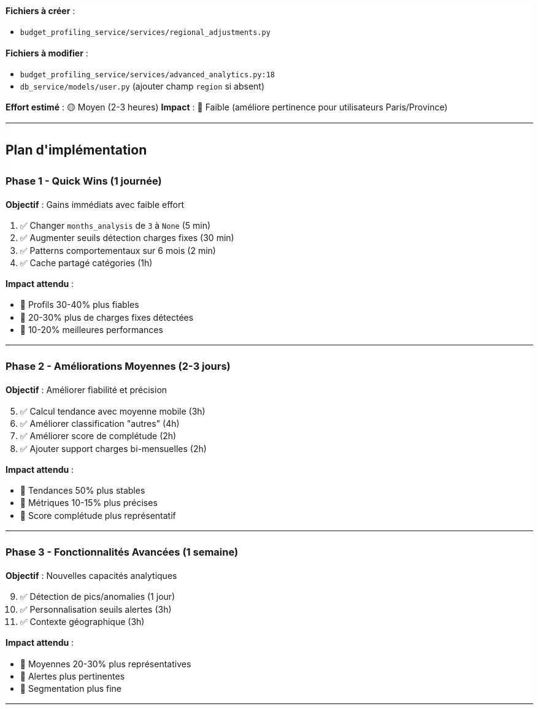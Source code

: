 **Fichiers à créer** :
- `budget_profiling_service/services/regional_adjustments.py`

**Fichiers à modifier** :
- `budget_profiling_service/services/advanced_analytics.py:18`
- `db_service/models/user.py` (ajouter champ `region` si absent)

**Effort estimé** : 🟡 Moyen (2-3 heures)
**Impact** : 🔧 Faible (améliore pertinence pour utilisateurs Paris/Province)

---

## Plan d'implémentation

### Phase 1 - Quick Wins (1 journée)

**Objectif** : Gains immédiats avec faible effort

1. ✅ Changer `months_analysis` de `3` à `None` (5 min)
2. ✅ Augmenter seuils détection charges fixes (30 min)
3. ✅ Patterns comportementaux sur 6 mois (2 min)
4. ✅ Cache partagé catégories (1h)

**Impact attendu** :
- 🎯 Profils 30-40% plus fiables
- 🎯 20-30% plus de charges fixes détectées
- 🎯 10-20% meilleures performances

---

### Phase 2 - Améliorations Moyennes (2-3 jours)

**Objectif** : Améliorer fiabilité et précision

5. ✅ Calcul tendance avec moyenne mobile (3h)
6. ✅ Améliorer classification "autres" (4h)
7. ✅ Améliorer score de complétude (2h)
8. ✅ Ajouter support charges bi-mensuelles (2h)

**Impact attendu** :
- 🎯 Tendances 50% plus stables
- 🎯 Métriques 10-15% plus précises
- 🎯 Score complétude plus représentatif

---

### Phase 3 - Fonctionnalités Avancées (1 semaine)

**Objectif** : Nouvelles capacités analytiques

9. ✅ Détection de pics/anomalies (1 jour)
10. ✅ Personnalisation seuils alertes (3h)
11. ✅ Contexte géographique (3h)

**Impact attendu** :
- 🎯 Moyennes 20-30% plus représentatives
- 🎯 Alertes plus pertinentes
- 🎯 Segmentation plus fine

---